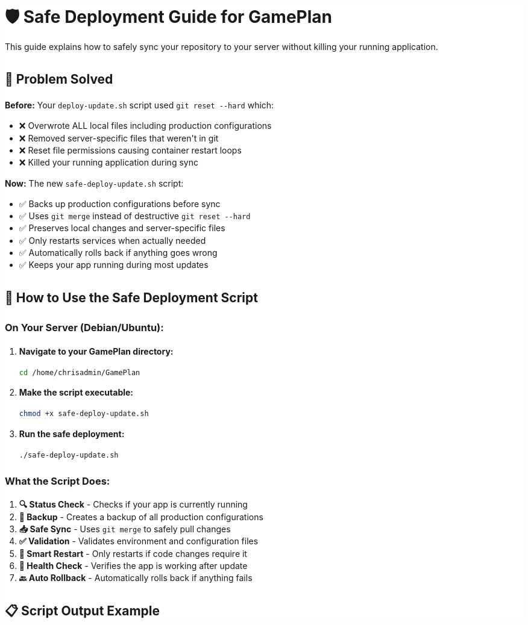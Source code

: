 # 🛡️ Safe Deployment Guide for GamePlan

This guide explains how to safely sync your repository to your server without killing your running application.

## 🚨 Problem Solved

**Before:** Your `deploy-update.sh` script used `git reset --hard` which:
- ❌ Overwrote ALL local files including production configurations
- ❌ Removed server-specific files that weren't in git
- ❌ Reset file permissions causing container restart loops
- ❌ Killed your running application during sync

**Now:** The new `safe-deploy-update.sh` script:
- ✅ Backs up production configurations before sync
- ✅ Uses `git merge` instead of destructive `git reset --hard`
- ✅ Preserves local changes and server-specific files
- ✅ Only restarts services when actually needed
- ✅ Automatically rolls back if anything goes wrong
- ✅ Keeps your app running during most updates

## 🚀 How to Use the Safe Deployment Script

### **On Your Server (Debian/Ubuntu):**

1. **Navigate to your GamePlan directory:**
   ```bash
   cd /home/chrisadmin/GamePlan
   ```

2. **Make the script executable:**
   ```bash
   chmod +x safe-deploy-update.sh
   ```

3. **Run the safe deployment:**
   ```bash
   ./safe-deploy-update.sh
   ```

### **What the Script Does:**

1. **🔍 Status Check** - Checks if your app is currently running
2. **💾 Backup** - Creates a backup of all production configurations
3. **📥 Safe Sync** - Uses `git merge` to safely pull changes
4. **✅ Validation** - Validates environment and configuration files
5. **🔄 Smart Restart** - Only restarts if code changes require it
6. **🏥 Health Check** - Verifies the app is working after update
7. **🔙 Auto Rollback** - Automatically rolls back if anything fails

## 📋 Script Output Example
